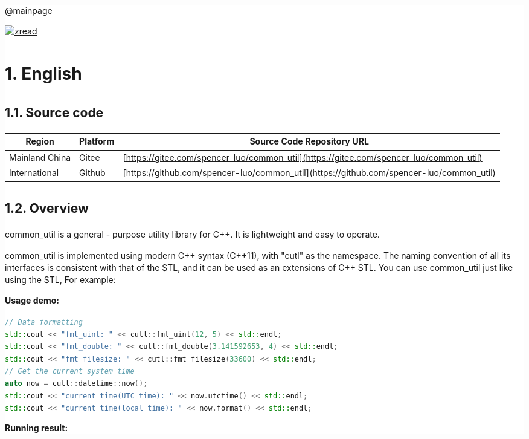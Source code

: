 @mainpage

[![zread](https://img.shields.io/badge/Ask_Zread-_.svg?style=flat&color=00b0aa&labelColor=000000&logo=data%3Aimage%2Fsvg%2Bxml%3Bbase64%2CPHN2ZyB3aWR0aD0iMTYiIGhlaWdodD0iMTYiIHZpZXdCb3g9IjAgMCAxNiAxNiIgZmlsbD0ibm9uZSIgeG1sbnM9Imh0dHA6Ly93d3cudzMub3JnLzIwMDAvc3ZnIj4KPHBhdGggZD0iTTQuOTYxNTYgMS42MDAxSDIuMjQxNTZDMS44ODgxIDEuNjAwMSAxLjYwMTU2IDEuODg2NjQgMS42MDE1NiAyLjI0MDFWNC45NjAxQzEuNjAxNTYgNS4zMTM1NiAxLjg4ODEgNS42MDAxIDIuMjQxNTYgNS42MDAxSDQuOTYxNTZDNS4zMTUwMiA1LjYwMDEgNS42MDE1NiA1LjMxMzU2IDUuNjAxNTYgNC45NjAxVjIuMjQwMUM1LjYwMTU2IDEuODg2NjQgNS4zMTUwMiAxLjYwMDEgNC45NjE1NiAxLjYwMDFaIiBmaWxsPSIjZmZmIi8%2BCjxwYXRoIGQ9Ik00Ljk2MTU2IDEwLjM5OTlIMi4yNDE1NkMxLjg4ODEgMTAuMzk5OSAxLjYwMTU2IDEwLjY4NjQgMS42MDE1NiAxMS4wMzk5VjEzLjc1OTlDMS42MDE1NiAxNC4xMTM0IDEuODg4MSAxNC4zOTk5IDIuMjQxNTYgMTQuMzk5OUg0Ljk2MTU2QzUuMzE1MDIgMTQuMzk5OSA1LjYwMTU2IDE0LjExMzQgNS42MDE1NiAxMy43NTk5VjExLjAzOTlDNS42MDE1NiAxMC42ODY0IDUuMzE1MDIgMTAuMzk5OSA0Ljk2MTU2IDEwLjM5OTlaIiBmaWxsPSIjZmZmIi8%2BCjxwYXRoIGQ9Ik0xMy43NTg0IDEuNjAwMUgxMS4wMzg0QzEwLjY4NSAxLjYwMDEgMTAuMzk4NCAxLjg4NjY0IDEwLjM5ODQgMi4yNDAxVjQuOTYwMUMxMC4zOTg0IDUuMzEzNTYgMTAuNjg1IDUuNjAwMSAxMS4wMzg0IDUuNjAwMUgxMy43NTg0QzE0LjExMTkgNS42MDAxIDE0LjM5ODQgNS4zMTM1NiAxNC4zOTg0IDQuOTYwMVYyLjI0MDFDMTQuMzk4NCAxLjg4NjY0IDE0LjExMTkgMS42MDAxIDEzLjc1ODQgMS42MDAxWiIgZmlsbD0iI2ZmZiIvPgo8cGF0aCBkPSJNNCAxMkwxMiA0TDQgMTJaIiBmaWxsPSIjZmZmIi8%2BCjxwYXRoIGQ9Ik00IDEyTDEyIDQiIHN0cm9rZT0iI2ZmZiIgc3Ryb2tlLXdpZHRoPSIxLjUiIHN0cm9rZS1saW5lY2FwPSJyb3VuZCIvPgo8L3N2Zz4K&logoColor=ffffff)](https://zread.ai/spencer-luo/common_util)

# 1. English

## 1.1. Source code

| Region | Platform | Source Code Repository URL |
| --- | --- | --- |
| Mainland China | Gitee | [https://gitee.com/spencer_luo/common_util](https://gitee.com/spencer_luo/common_util) |
| International | Github | [https://github.com/spencer-luo/common_util](https://github.com/spencer-luo/common_util) |

## 1.2. Overview

common_util is a general - purpose utility library for C++. It is lightweight and easy to operate.

common_util is implemented using modern C++ syntax (C++11), with "cutl" as the namespace. The naming convention of all its interfaces is consistent with that of the STL, and it can be used as an extensions of C++ STL. You can use common_util just like using the STL, For example:

**Usage demo:**

```C++
// Data formatting
std::cout << "fmt_uint: " << cutl::fmt_uint(12, 5) << std::endl;
std::cout << "fmt_double: " << cutl::fmt_double(3.141592653, 4) << std::endl;
std::cout << "fmt_filesize: " << cutl::fmt_filesize(33600) << std::endl;
// Get the current system time
auto now = cutl::datetime::now();
std::cout << "current time(UTC time): " << now.utctime() << std::endl;
std::cout << "current time(local time): " << now.format() << std::endl;
```

**Running result:**
